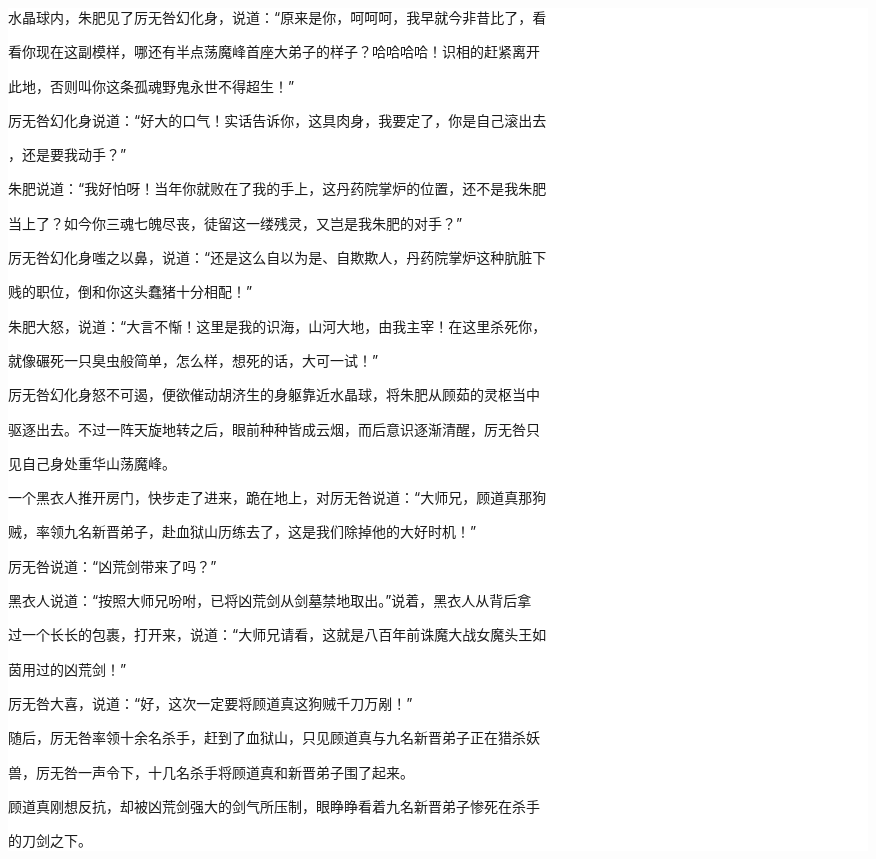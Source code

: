 

水晶球内，朱肥见了厉无咎幻化身，说道：“原来是你，呵呵呵，我早就今非昔比了，看

看你现在这副模样，哪还有半点荡魔峰首座大弟子的样子？哈哈哈哈！识相的赶紧离开

此地，否则叫你这条孤魂野鬼永世不得超生！”



厉无咎幻化身说道：“好大的口气！实话告诉你，这具肉身，我要定了，你是自己滚出去

，还是要我动手？”



朱肥说道：“我好怕呀！当年你就败在了我的手上，这丹药院掌炉的位置，还不是我朱肥

当上了？如今你三魂七魄尽丧，徒留这一缕残灵，又岂是我朱肥的对手？”



厉无咎幻化身嗤之以鼻，说道：“还是这么自以为是、自欺欺人，丹药院掌炉这种肮脏下

贱的职位，倒和你这头蠢猪十分相配！”



朱肥大怒，说道：“大言不惭！这里是我的识海，山河大地，由我主宰！在这里杀死你，

就像碾死一只臭虫般简单，怎么样，想死的话，大可一试！”



厉无咎幻化身怒不可遏，便欲催动胡济生的身躯靠近水晶球，将朱肥从顾茹的灵枢当中

驱逐出去。不过一阵天旋地转之后，眼前种种皆成云烟，而后意识逐渐清醒，厉无咎只

见自己身处重华山荡魔峰。



一个黑衣人推开房门，快步走了进来，跪在地上，对厉无咎说道：“大师兄，顾道真那狗

贼，率领九名新晋弟子，赴血狱山历练去了，这是我们除掉他的大好时机！”

厉无咎说道：“凶荒剑带来了吗？”



黑衣人说道：“按照大师兄吩咐，已将凶荒剑从剑墓禁地取出。”说着，黑衣人从背后拿

过一个长长的包裹，打开来，说道：“大师兄请看，这就是八百年前诛魔大战女魔头王如

茵用过的凶荒剑！”

厉无咎大喜，说道：“好，这次一定要将顾道真这狗贼千刀万剐！”



随后，厉无咎率领十余名杀手，赶到了血狱山，只见顾道真与九名新晋弟子正在猎杀妖

兽，厉无咎一声令下，十几名杀手将顾道真和新晋弟子围了起来。



顾道真刚想反抗，却被凶荒剑强大的剑气所压制，眼睁睁看着九名新晋弟子惨死在杀手

的刀剑之下。


